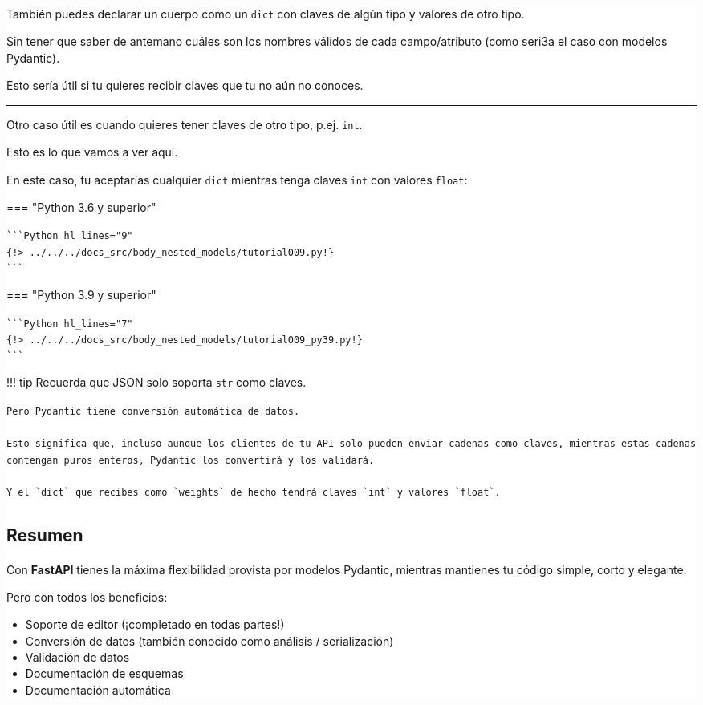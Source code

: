 También puedes declarar un cuerpo como un `dict` con claves de algún tipo y valores de otro tipo.

Sin tener que saber de antemano cuáles son los nombres válidos de cada campo/atributo  (como seri3a el caso con modelos Pydantic).

Esto sería útil si tu quieres recibir claves que tu no aún no conoces.

---

Otro caso útil es cuando quieres tener claves de otro tipo, p.ej. `int`.

Esto es lo que vamos a ver aquí.

En este caso, tu aceptarías cualquier `dict` mientras tenga claves `int` con valores `float`:

=== "Python 3.6 y superior"

    ```Python hl_lines="9"
    {!> ../../../docs_src/body_nested_models/tutorial009.py!}
    ```

=== "Python 3.9 y superior"

    ```Python hl_lines="7"
    {!> ../../../docs_src/body_nested_models/tutorial009_py39.py!}
    ```

!!! tip
    Recuerda que JSON solo soporta `str` como claves.

    Pero Pydantic tiene conversión automática de datos.

    Esto significa que, incluso aunque los clientes de tu API solo pueden enviar cadenas como claves, mientras estas cadenas contengan puros enteros, Pydantic los convertirá y los validará.

    Y el `dict` que recibes como `weights` de hecho tendrá claves `int` y valores `float`.

## Resumen

Con **FastAPI** tienes la máxima flexibilidad provista por modelos Pydantic, mientras mantienes tu código simple, corto y elegante.

Pero con todos los beneficios:

* Soporte de editor (¡completado en todas partes!)
* Conversión de datos (también conocido como análisis / serialización)
* Validación de datos
* Documentación de esquemas
* Documentación automática
